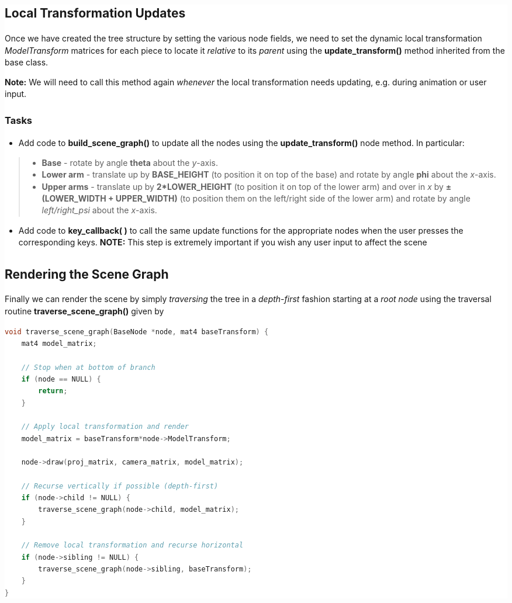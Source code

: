 ## Local Transformation Updates

Once we have created the tree structure by setting the various node fields, we need to set the dynamic local transformation *ModelTransform* matrices for each piece to locate it *relative* to its *parent* using the **update\_transform()** method inherited from the base class.

**Note:** We will need to call this method again *whenever* the local transformation needs updating, e.g. during animation or user input.

### Tasks

- Add code to **build\_scene\_graph()** to update all the nodes using the **update\_transform()** node method. In particular:

> -   **Base** - rotate by angle **theta** about the *y*-axis.
> -   **Lower arm** - translate up by **BASE\_HEIGHT** (to position it on top of the base) and rotate by angle **phi** about the *x*-axis.
> -   **Upper arms** - translate up by **2\*LOWER\_HEIGHT** (to position it on top of the lower arm) and over in *x* by **±(LOWER\_WIDTH + UPPER\_WIDTH)** (to position them on the left/right side of the lower arm) and rotate by angle *left/right\_psi* about the *x*-axis.
- Add code to **key\_callback( )** to call the same update functions for the appropriate nodes when the user presses the corresponding keys. **NOTE:** This step is extremely important if you wish any user input to affect the scene

## Rendering the Scene Graph

Finally we can render the scene by simply *traversing* the tree in a *depth-first* fashion starting at a *root node* using the traversal routine **traverse\_scene\_graph()** given by

```cpp
void traverse_scene_graph(BaseNode *node, mat4 baseTransform) {
    mat4 model_matrix;

    // Stop when at bottom of branch
    if (node == NULL) {
        return;
    }

    // Apply local transformation and render
    model_matrix = baseTransform*node->ModelTransform;

    node->draw(proj_matrix, camera_matrix, model_matrix);

    // Recurse vertically if possible (depth-first)
    if (node->child != NULL) {
        traverse_scene_graph(node->child, model_matrix);
    }

    // Remove local transformation and recurse horizontal
    if (node->sibling != NULL) {
        traverse_scene_graph(node->sibling, baseTransform);
    }
}
```
